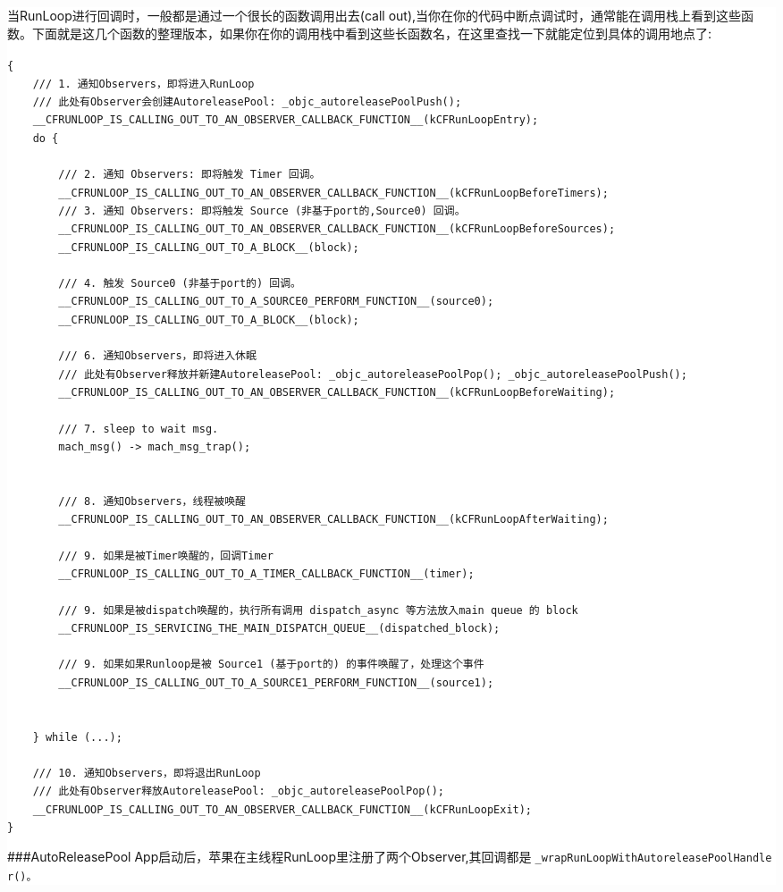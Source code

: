 当RunLoop进行回调时，一般都是通过一个很长的函数调用出去(call out),当你在你的代码中断点调试时，通常能在调用栈上看到这些函数。下面就是这几个函数的整理版本，如果你在你的调用栈中看到这些长函数名，在这里查找一下就能定位到具体的调用地点了:

```
{
    /// 1. 通知Observers，即将进入RunLoop
    /// 此处有Observer会创建AutoreleasePool: _objc_autoreleasePoolPush();
    __CFRUNLOOP_IS_CALLING_OUT_TO_AN_OBSERVER_CALLBACK_FUNCTION__(kCFRunLoopEntry);
    do {
  
        /// 2. 通知 Observers: 即将触发 Timer 回调。
        __CFRUNLOOP_IS_CALLING_OUT_TO_AN_OBSERVER_CALLBACK_FUNCTION__(kCFRunLoopBeforeTimers);
        /// 3. 通知 Observers: 即将触发 Source (非基于port的,Source0) 回调。
        __CFRUNLOOP_IS_CALLING_OUT_TO_AN_OBSERVER_CALLBACK_FUNCTION__(kCFRunLoopBeforeSources);
        __CFRUNLOOP_IS_CALLING_OUT_TO_A_BLOCK__(block);
  
        /// 4. 触发 Source0 (非基于port的) 回调。
        __CFRUNLOOP_IS_CALLING_OUT_TO_A_SOURCE0_PERFORM_FUNCTION__(source0);
        __CFRUNLOOP_IS_CALLING_OUT_TO_A_BLOCK__(block);
  
        /// 6. 通知Observers，即将进入休眠
        /// 此处有Observer释放并新建AutoreleasePool: _objc_autoreleasePoolPop(); _objc_autoreleasePoolPush();
        __CFRUNLOOP_IS_CALLING_OUT_TO_AN_OBSERVER_CALLBACK_FUNCTION__(kCFRunLoopBeforeWaiting);
  
        /// 7. sleep to wait msg.
        mach_msg() -> mach_msg_trap();
         
  
        /// 8. 通知Observers，线程被唤醒
        __CFRUNLOOP_IS_CALLING_OUT_TO_AN_OBSERVER_CALLBACK_FUNCTION__(kCFRunLoopAfterWaiting);
  
        /// 9. 如果是被Timer唤醒的，回调Timer
        __CFRUNLOOP_IS_CALLING_OUT_TO_A_TIMER_CALLBACK_FUNCTION__(timer);
  
        /// 9. 如果是被dispatch唤醒的，执行所有调用 dispatch_async 等方法放入main queue 的 block
        __CFRUNLOOP_IS_SERVICING_THE_MAIN_DISPATCH_QUEUE__(dispatched_block);
  
        /// 9. 如果如果Runloop是被 Source1 (基于port的) 的事件唤醒了，处理这个事件
        __CFRUNLOOP_IS_CALLING_OUT_TO_A_SOURCE1_PERFORM_FUNCTION__(source1);
  
  
    } while (...);
  
    /// 10. 通知Observers，即将退出RunLoop
    /// 此处有Observer释放AutoreleasePool: _objc_autoreleasePoolPop();
    __CFRUNLOOP_IS_CALLING_OUT_TO_AN_OBSERVER_CALLBACK_FUNCTION__(kCFRunLoopExit);
}
```

###AutoReleasePool
App启动后，苹果在主线程RunLoop里注册了两个Observer,其回调都是
`_wrapRunLoopWithAutoreleasePoolHandler()。`
